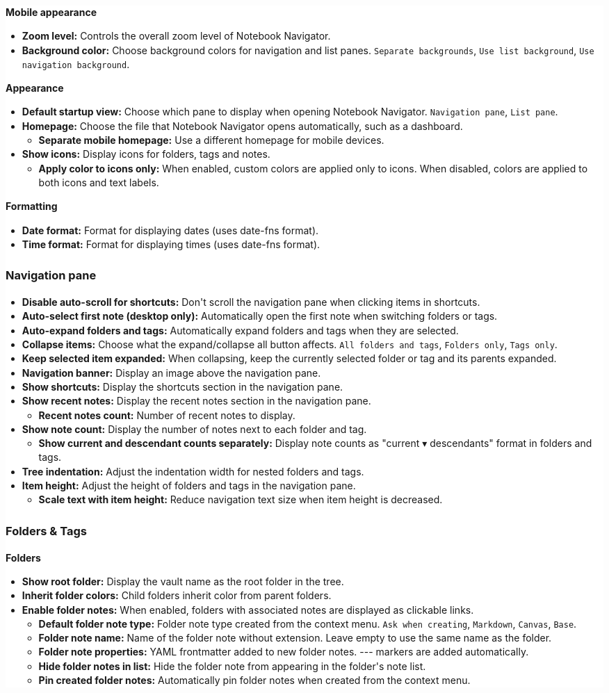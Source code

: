 **Mobile appearance**

- **Zoom level:** Controls the overall zoom level of Notebook Navigator.
- **Background color:** Choose background colors for navigation and list panes. `Separate backgrounds`, `Use list background`, `Use navigation background`.

**Appearance**

- **Default startup view:** Choose which pane to display when opening Notebook Navigator. `Navigation pane`, `List pane`.
- **Homepage:** Choose the file that Notebook Navigator opens automatically, such as a dashboard.
  - **Separate mobile homepage:** Use a different homepage for mobile devices.
- **Show icons:** Display icons for folders, tags and notes.
  - **Apply color to icons only:** When enabled, custom colors are applied only to icons. When disabled, colors are applied to both icons and text labels.

**Formatting**

- **Date format:** Format for displaying dates (uses date-fns format).
- **Time format:** Format for displaying times (uses date-fns format).

### Navigation pane

- **Disable auto-scroll for shortcuts:** Don't scroll the navigation pane when clicking items in shortcuts.
- **Auto-select first note (desktop only):** Automatically open the first note when switching folders or tags.
- **Auto-expand folders and tags:** Automatically expand folders and tags when they are selected.
- **Collapse items:** Choose what the expand/collapse all button affects. `All folders and tags`, `Folders only`, `Tags only`.
- **Keep selected item expanded:** When collapsing, keep the currently selected folder or tag and its parents expanded.
- **Navigation banner:** Display an image above the navigation pane.
- **Show shortcuts:** Display the shortcuts section in the navigation pane.
- **Show recent notes:** Display the recent notes section in the navigation pane.
  - **Recent notes count:** Number of recent notes to display.
- **Show note count:** Display the number of notes next to each folder and tag.
  - **Show current and descendant counts separately:** Display note counts as "current ▾ descendants" format in folders and tags.
- **Tree indentation:** Adjust the indentation width for nested folders and tags.
- **Item height:** Adjust the height of folders and tags in the navigation pane.
  - **Scale text with item height:** Reduce navigation text size when item height is decreased.

### Folders & Tags

**Folders**

- **Show root folder:** Display the vault name as the root folder in the tree.
- **Inherit folder colors:** Child folders inherit color from parent folders.
- **Enable folder notes:** When enabled, folders with associated notes are displayed as clickable links.
  - **Default folder note type:** Folder note type created from the context menu. `Ask when creating`, `Markdown`, `Canvas`, `Base`.
  - **Folder note name:** Name of the folder note without extension. Leave empty to use the same name as the folder.
  - **Folder note properties:** YAML frontmatter added to new folder notes. --- markers are added automatically.
  - **Hide folder notes in list:** Hide the folder note from appearing in the folder's note list.
  - **Pin created folder notes:** Automatically pin folder notes when created from the context menu.
